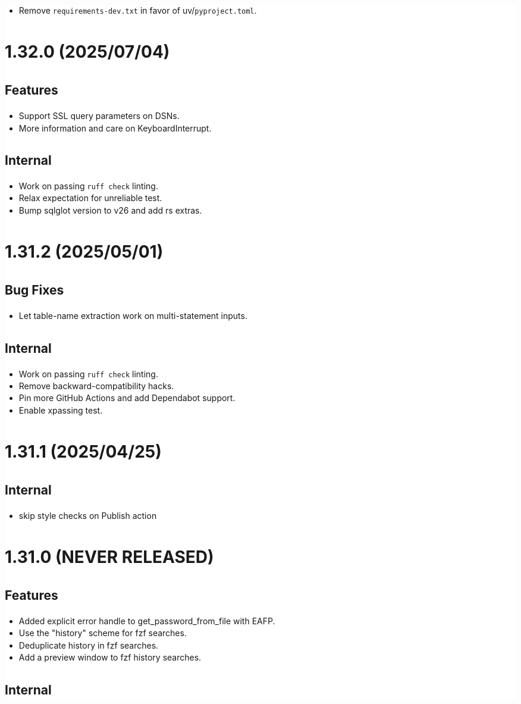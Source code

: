 * Remove `requirements-dev.txt` in favor of uv/`pyproject.toml`.


1.32.0 (2025/07/04)
======================

Features
--------

* Support SSL query parameters on DSNs.
* More information and care on KeyboardInterrupt.

Internal
--------

* Work on passing `ruff check` linting.
* Relax expectation for unreliable test.
* Bump sqlglot version to v26 and add rs extras.


1.31.2 (2025/05/01)
===================

Bug Fixes
---------

* Let table-name extraction work on multi-statement inputs.


Internal
--------

* Work on passing `ruff check` linting.
* Remove backward-compatibility hacks.
* Pin more GitHub Actions and add Dependabot support.
* Enable xpassing test.


1.31.1 (2025/04/25)
===================

Internal
--------

* skip style checks on Publish action


1.31.0 (NEVER RELEASED)
===================

Features
--------
* Added explicit error handle to get_password_from_file with EAFP.
* Use the "history" scheme for fzf searches.
* Deduplicate history in fzf searches.
* Add a preview window to fzf history searches.

Internal
--------

